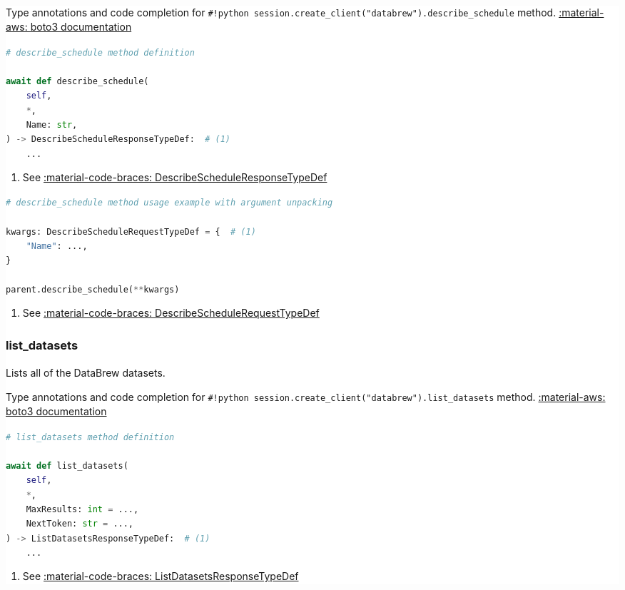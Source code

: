 Type annotations and code completion for `#!python session.create_client("databrew").describe_schedule` method.
[:material-aws: boto3 documentation](https://boto3.amazonaws.com/v1/documentation/api/latest/reference/services/databrew/client/describe_schedule.html)

```python
# describe_schedule method definition

await def describe_schedule(
    self,
    *,
    Name: str,
) -> DescribeScheduleResponseTypeDef:  # (1)
    ...
```

1. See [:material-code-braces: DescribeScheduleResponseTypeDef](./type_defs.md#describescheduleresponsetypedef) 


```python
# describe_schedule method usage example with argument unpacking

kwargs: DescribeScheduleRequestTypeDef = {  # (1)
    "Name": ...,
}

parent.describe_schedule(**kwargs)
```

1. See [:material-code-braces: DescribeScheduleRequestTypeDef](./type_defs.md#describeschedulerequesttypedef) 

### list\_datasets

Lists all of the DataBrew datasets.

Type annotations and code completion for `#!python session.create_client("databrew").list_datasets` method.
[:material-aws: boto3 documentation](https://boto3.amazonaws.com/v1/documentation/api/latest/reference/services/databrew/client/list_datasets.html)

```python
# list_datasets method definition

await def list_datasets(
    self,
    *,
    MaxResults: int = ...,
    NextToken: str = ...,
) -> ListDatasetsResponseTypeDef:  # (1)
    ...
```

1. See [:material-code-braces: ListDatasetsResponseTypeDef](./type_defs.md#listdatasetsresponsetypedef) 
